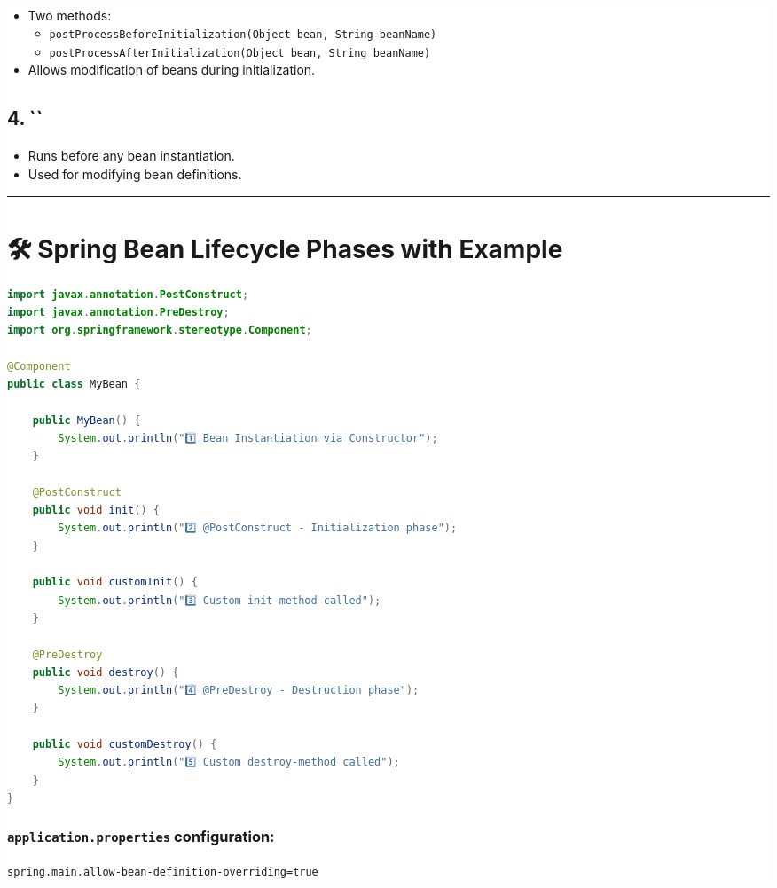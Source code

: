 - Two methods:
  - `postProcessBeforeInitialization(Object bean, String beanName)`
  - `postProcessAfterInitialization(Object bean, String beanName)`
- Allows modification of beans during initialization.

## 4. ``

- Runs before any bean instantiation.
- Used for modifying bean definitions.

---

# 🛠️ Spring Bean Lifecycle Phases with Example

```java
import javax.annotation.PostConstruct;
import javax.annotation.PreDestroy;
import org.springframework.stereotype.Component;

@Component
public class MyBean {

    public MyBean() {
        System.out.println("1️⃣ Bean Instantiation via Constructor");
    }

    @PostConstruct
    public void init() {
        System.out.println("2️⃣ @PostConstruct - Initialization phase");
    }

    public void customInit() {
        System.out.println("3️⃣ Custom init-method called");
    }

    @PreDestroy
    public void destroy() {
        System.out.println("4️⃣ @PreDestroy - Destruction phase");
    }

    public void customDestroy() {
        System.out.println("5️⃣ Custom destroy-method called");
    }
}
```

### `application.properties` configuration:

```properties
spring.main.allow-bean-definition-overriding=true
```
